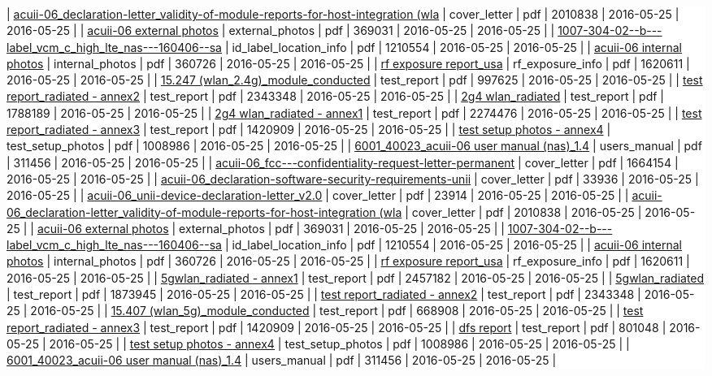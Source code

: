 | [acuii-06_declaration-letter_validity-of-module-reports-for-host-integration (wla](2AGKKACUII-06/7172b3dc391e9591b0aa25ea4a6f6681/3004384.pdf) | cover_letter | pdf | 2010838 | 2016-05-25 | 2016-05-25 |
| [acuii-06 external photos](2AGKKACUII-06/7172b3dc391e9591b0aa25ea4a6f6681/3004365.pdf) | external_photos | pdf | 369031 | 2016-05-25 | 2016-05-25 |
| [1007-304-02--b---label_vcm_c_high_lte_nas---160406--sa](2AGKKACUII-06/7172b3dc391e9591b0aa25ea4a6f6681/3004367.pdf) | id_label_location_info | pdf | 1210554 | 2016-05-25 | 2016-05-25 |
| [acuii-06 internal photos](2AGKKACUII-06/7172b3dc391e9591b0aa25ea4a6f6681/3004364.pdf) | internal_photos | pdf | 360726 | 2016-05-25 | 2016-05-25 |
| [rf exposure report_usa](2AGKKACUII-06/7172b3dc391e9591b0aa25ea4a6f6681/3004376.pdf) | rf_exposure_info | pdf | 1620611 | 2016-05-25 | 2016-05-25 |
| [15.247 (wlan_2.4g)_module_conducted](2AGKKACUII-06/7172b3dc391e9591b0aa25ea4a6f6681/3004373.pdf) | test_report | pdf | 997625 | 2016-05-25 | 2016-05-25 |
| [test report_radiated - annex2](2AGKKACUII-06/7172b3dc391e9591b0aa25ea4a6f6681/3004382.pdf) | test_report | pdf | 2343348 | 2016-05-25 | 2016-05-25 |
| [2g4 wlan_radiated](2AGKKACUII-06/7172b3dc391e9591b0aa25ea4a6f6681/3004385.pdf) | test_report | pdf | 1788189 | 2016-05-25 | 2016-05-25 |
| [2g4 wlan_radiated - annex1](2AGKKACUII-06/7172b3dc391e9591b0aa25ea4a6f6681/3004386.pdf) | test_report | pdf | 2274476 | 2016-05-25 | 2016-05-25 |
| [test report_radiated - annex3](2AGKKACUII-06/7172b3dc391e9591b0aa25ea4a6f6681/3004387.pdf) | test_report | pdf | 1420909 | 2016-05-25 | 2016-05-25 |
| [test setup photos - annex4](2AGKKACUII-06/7172b3dc391e9591b0aa25ea4a6f6681/3004378.pdf) | test_setup_photos | pdf | 1008986 | 2016-05-25 | 2016-05-25 |
| [6001_40023_acuii-06 user manual (nas)_1.4](2AGKKACUII-06/7172b3dc391e9591b0aa25ea4a6f6681/3004369.pdf) | users_manual | pdf | 311456 | 2016-05-25 | 2016-05-25 |
| [acuii-06_fcc---confidentiality-request-letter-permanent](2AGKKACUII-06/f0d6b2edf8e2929cd0082d0335521210/3004366.pdf) | cover_letter | pdf | 1664154 | 2016-05-25 | 2016-05-25 |
| [acuii-06_declaration-software-security-requirements-unii](2AGKKACUII-06/f0d6b2edf8e2929cd0082d0335521210/3004400.pdf) | cover_letter | pdf | 33936 | 2016-05-25 | 2016-05-25 |
| [acuii-06_unii-device-declaration-letter_v2.0](2AGKKACUII-06/f0d6b2edf8e2929cd0082d0335521210/3004401.pdf) | cover_letter | pdf | 23914 | 2016-05-25 | 2016-05-25 |
| [acuii-06_declaration-letter_validity-of-module-reports-for-host-integration (wla](2AGKKACUII-06/f0d6b2edf8e2929cd0082d0335521210/3004384.pdf) | cover_letter | pdf | 2010838 | 2016-05-25 | 2016-05-25 |
| [acuii-06 external photos](2AGKKACUII-06/f0d6b2edf8e2929cd0082d0335521210/3004365.pdf) | external_photos | pdf | 369031 | 2016-05-25 | 2016-05-25 |
| [1007-304-02--b---label_vcm_c_high_lte_nas---160406--sa](2AGKKACUII-06/f0d6b2edf8e2929cd0082d0335521210/3004367.pdf) | id_label_location_info | pdf | 1210554 | 2016-05-25 | 2016-05-25 |
| [acuii-06 internal photos](2AGKKACUII-06/f0d6b2edf8e2929cd0082d0335521210/3004364.pdf) | internal_photos | pdf | 360726 | 2016-05-25 | 2016-05-25 |
| [rf exposure report_usa](2AGKKACUII-06/f0d6b2edf8e2929cd0082d0335521210/3004376.pdf) | rf_exposure_info | pdf | 1620611 | 2016-05-25 | 2016-05-25 |
| [5gwlan_radiated - annex1](2AGKKACUII-06/f0d6b2edf8e2929cd0082d0335521210/3004404.pdf) | test_report | pdf | 2457182 | 2016-05-25 | 2016-05-25 |
| [5gwlan_radiated](2AGKKACUII-06/f0d6b2edf8e2929cd0082d0335521210/3004407.pdf) | test_report | pdf | 1873945 | 2016-05-25 | 2016-05-25 |
| [test report_radiated - annex2](2AGKKACUII-06/f0d6b2edf8e2929cd0082d0335521210/3004382.pdf) | test_report | pdf | 2343348 | 2016-05-25 | 2016-05-25 |
| [15.407 (wlan_5g)_module_conducted](2AGKKACUII-06/f0d6b2edf8e2929cd0082d0335521210/3004410.pdf) | test_report | pdf | 668908 | 2016-05-25 | 2016-05-25 |
| [test report_radiated - annex3](2AGKKACUII-06/f0d6b2edf8e2929cd0082d0335521210/3004387.pdf) | test_report | pdf | 1420909 | 2016-05-25 | 2016-05-25 |
| [dfs report](2AGKKACUII-06/f0d6b2edf8e2929cd0082d0335521210/3004413.pdf) | test_report | pdf | 801048 | 2016-05-25 | 2016-05-25 |
| [test setup photos - annex4](2AGKKACUII-06/f0d6b2edf8e2929cd0082d0335521210/3004378.pdf) | test_setup_photos | pdf | 1008986 | 2016-05-25 | 2016-05-25 |
| [6001_40023_acuii-06 user manual (nas)_1.4](2AGKKACUII-06/f0d6b2edf8e2929cd0082d0335521210/3004369.pdf) | users_manual | pdf | 311456 | 2016-05-25 | 2016-05-25 |
